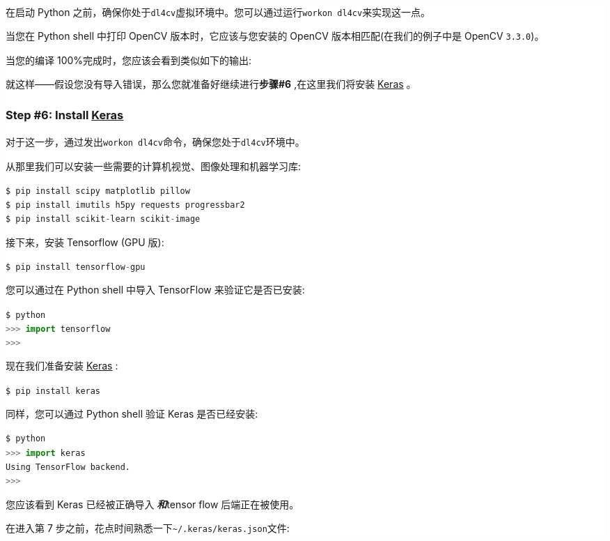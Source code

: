 在启动 Python 之前，确保你处于`dl4cv`虚拟环境中。您可以通过运行`workon dl4cv`来实现这一点。

当您在 Python shell 中打印 OpenCV 版本时，它应该与您安装的 OpenCV 版本相匹配(在我们的例子中是 OpenCV `3.3.0`)。

当您的编译 100%完成时，您应该会看到类似如下的输出:

就这样——假设您没有导入错误，那么您就准备好继续进行**步骤#6** ,在这里我们将安装 [Keras](https://pyimagesearch.com/2018/04/16/keras-and-convolutional-neural-networks-cnns/) 。

### Step #6: Install [Keras](https://pyimagesearch.com/2018/04/16/keras-and-convolutional-neural-networks-cnns/)

对于这一步，通过发出`workon dl4cv`命令，确保您处于`dl4cv`环境中。

从那里我们可以安装一些需要的计算机视觉、图像处理和机器学习库:

```py
$ pip install scipy matplotlib pillow
$ pip install imutils h5py requests progressbar2
$ pip install scikit-learn scikit-image

```

接下来，安装 Tensorflow (GPU 版):

```py
$ pip install tensorflow-gpu

```

您可以通过在 Python shell 中导入 TensorFlow 来验证它是否已安装:

```py
$ python
>>> import tensorflow
>>>

```

现在我们准备安装 [Keras](https://pyimagesearch.com/2018/04/16/keras-and-convolutional-neural-networks-cnns/) :

```py
$ pip install keras

```

同样，您可以通过 Python shell 验证 Keras 是否已经安装:

```py
$ python
>>> import keras
Using TensorFlow backend.
>>>

```

您应该看到 Keras 已经被正确导入 ***和***tensor flow 后端正在被使用。

在进入第 7 步之前，花点时间熟悉一下`~/.keras/keras.json`文件:
